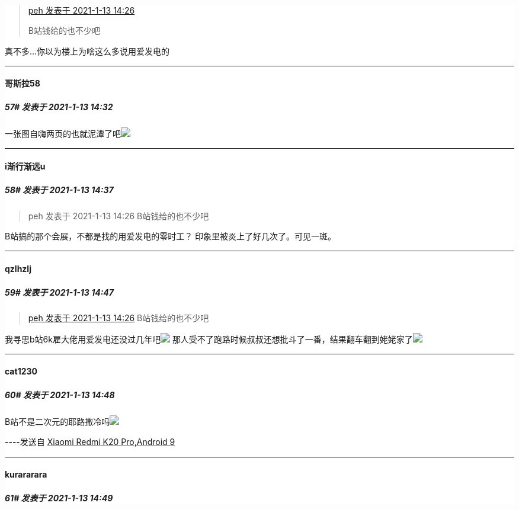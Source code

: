 
<blockquote><a href="httphttps://bbs.saraba1st.com/2b/forum.php?mod=redirect&amp;goto=findpost&amp;pid=50022303&amp;ptid=1982602" target="_blank">peh 发表于 2021-1-13 14:26</a>

B站钱给的也不少吧</blockquote>
真不多...你以为楼上为啥这么多说用爱发电的


-----

####  哥斯拉58  
##### 57#       发表于 2021-1-13 14:32


一张图自嗨两页的也就泥潭了吧<img src="https://static.saraba1st.com/image/smiley/face2017/218.png" referrerpolicy="no-referrer">


-----

####  i渐行渐远u  
##### 58#       发表于 2021-1-13 14:37


<blockquote>peh 发表于 2021-1-13 14:26
B站钱给的也不少吧</blockquote>
B站搞的那个会展，不都是找的用爱发电的零时工？ 印象里被炎上了好几次了。可见一斑。


-----

####  qzlhzlj  
##### 59#       发表于 2021-1-13 14:47


<blockquote><a href="httphttps://bbs.saraba1st.com/2b/forum.php?mod=redirect&amp;goto=findpost&amp;pid=50022303&amp;ptid=1982602" target="_blank">peh 发表于 2021-1-13 14:26</a>
B站钱给的也不少吧</blockquote>
我寻思b站6k雇大佬用爱发电还没过几年吧<img src="https://static.saraba1st.com/image/smiley/face2017/067.png" referrerpolicy="no-referrer">
那人受不了跑路时候叔叔还想批斗了一番，结果翻车翻到姥姥家了<img src="https://static.saraba1st.com/image/smiley/face2017/065.png" referrerpolicy="no-referrer">


-----

####  cat1230  
##### 60#       发表于 2021-1-13 14:48


B站不是二次元的耶路撒冷吗<img src="https://static.saraba1st.com/image/smiley/face2017/001.png" referrerpolicy="no-referrer">


----发送自 [Xiaomi Redmi K20 Pro,Android 9](http://stage1.5j4m.com/?1.32)


-----

####  kurararara  
##### 61#       发表于 2021-1-13 14:49
